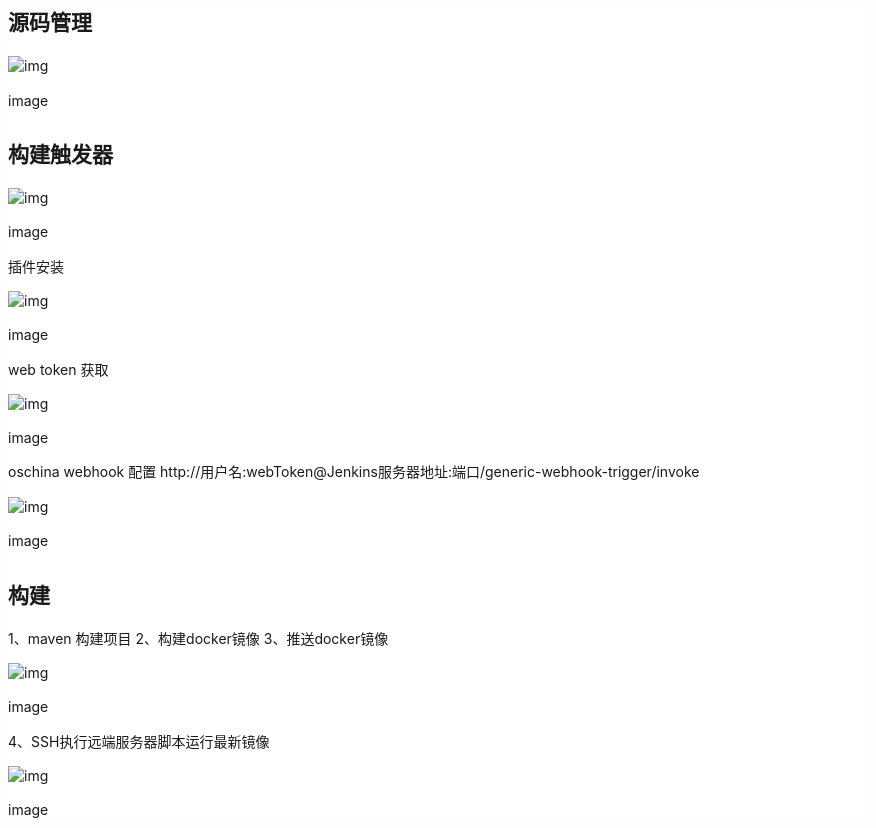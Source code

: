 ## 源码管理

![img](https:////upload-images.jianshu.io/upload_images/1586287-5408c6f8cff125da.jpg?imageMogr2/auto-orient/strip|imageView2/2/w/1200/format/webp)

image

## 构建触发器

![img](https:////upload-images.jianshu.io/upload_images/1586287-cccd15493caed4d6.jpg?imageMogr2/auto-orient/strip|imageView2/2/w/1200/format/webp)

image



插件安装



![img](https:////upload-images.jianshu.io/upload_images/1586287-bdc7a512f182d9b3.jpg?imageMogr2/auto-orient/strip|imageView2/2/w/918/format/webp)

image



web token 获取



![img](https:////upload-images.jianshu.io/upload_images/1586287-723429836aebe84a.jpg?imageMogr2/auto-orient/strip|imageView2/2/w/1200/format/webp)

image


 oschina webhook 配置 http://用户名:webToken@Jenkins服务器地址:端口/generic-webhook-trigger/invoke 

![img](https:////upload-images.jianshu.io/upload_images/1586287-a3108cce76ebce7a.jpg?imageMogr2/auto-orient/strip|imageView2/2/w/1016/format/webp)

image

## 构建

1、maven 构建项目
 2、构建docker镜像
 3、推送docker镜像



![img](https:////upload-images.jianshu.io/upload_images/1586287-5357c6a4e33991a8.jpg?imageMogr2/auto-orient/strip|imageView2/2/w/1200/format/webp)

image



4、SSH执行远端服务器脚本运行最新镜像



![img](https:////upload-images.jianshu.io/upload_images/1586287-45dbf7aeb22ef067.jpg?imageMogr2/auto-orient/strip|imageView2/2/w/936/format/webp)

image
